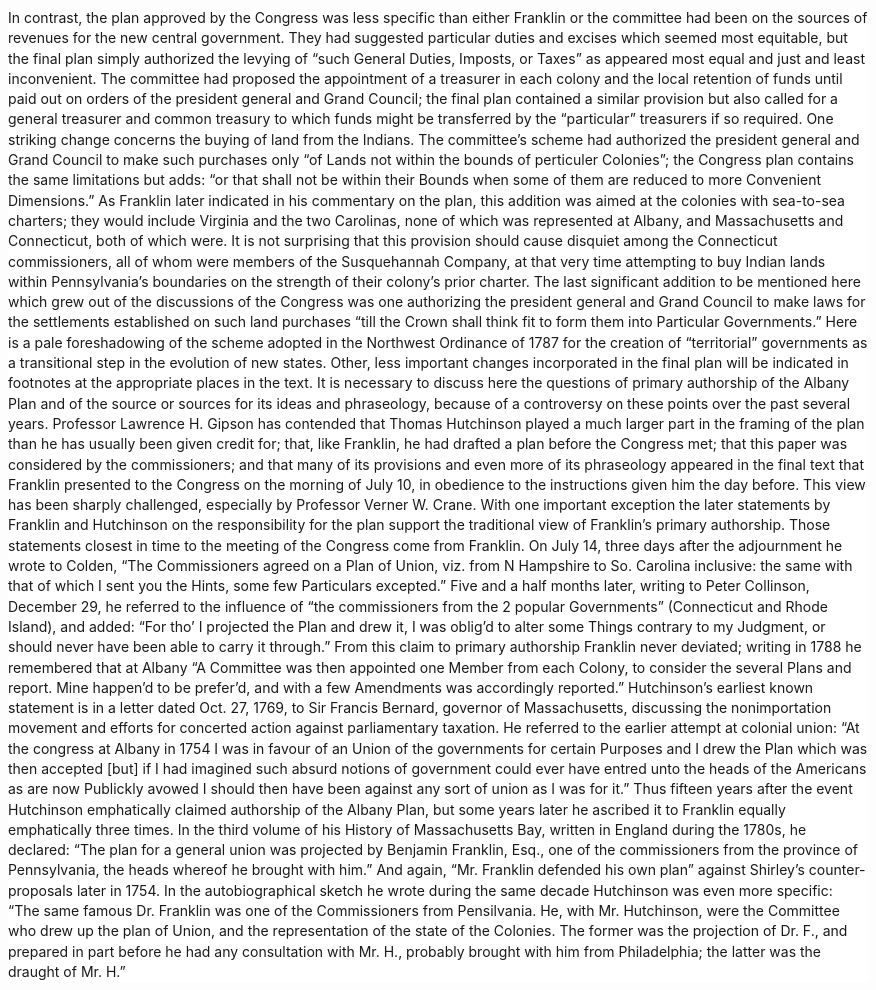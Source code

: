 In contrast, the plan approved by the Congress was less specific than either Franklin or the committee had been on the sources of revenues for the new central government. They had suggested particular duties and excises which seemed most equitable, but the final plan simply authorized the levying of “such General Duties, Imposts, or Taxes” as appeared most equal and just and least inconvenient. The committee had proposed the appointment of a treasurer in each colony and the local retention of funds until paid out on orders of the president general and Grand Council; the final plan contained a similar provision but also called for a general treasurer and common treasury to which funds might be transferred by the “particular” treasurers if so required.
One striking change concerns the buying of land from the Indians. The committee’s scheme had authorized the president general and Grand Council to make such purchases only “of Lands not within the bounds of perticuler Colonies”; the Congress plan contains the same limitations but adds: “or that shall not be within their Bounds when some of them are reduced to more Convenient Dimensions.” As Franklin later indicated in his commentary on the plan, this addition was aimed at the colonies with sea-to-sea charters; they would include Virginia and the two Carolinas, none of which was represented at Albany, and Massachusetts and Connecticut, both of which were. It is not surprising that this provision should cause disquiet among the Connecticut commissioners, all of whom were members of the Susquehannah Company, at that very time attempting to buy Indian lands within Pennsylvania’s boundaries on the strength of their colony’s prior charter. The last significant addition to be mentioned here which grew out of the discussions of the Congress was one authorizing the president general and Grand Council to make laws for the settlements established on such land purchases “till the Crown shall think fit to form them into Particular Governments.” Here is a pale foreshadowing of the scheme adopted in the Northwest Ordinance of 1787 for the creation of “territorial” governments as a transitional step in the evolution of new states. Other, less important changes incorporated in the final plan will be indicated in footnotes at the appropriate places in the text.
It is necessary to discuss here the questions of primary authorship of the Albany Plan and of the source or sources for its ideas and phraseology, because of a controversy on these points over the past several years. Professor Lawrence H. Gipson has contended that Thomas Hutchinson played a much larger part in the framing of the plan than he has usually been given credit for; that, like Franklin, he had drafted a plan before the Congress met; that this paper was considered by the commissioners; and that many of its provisions and even more of its phraseology appeared in the final text that Franklin presented to the Congress on the morning of July 10, in obedience to the instructions given him the day before. This view has been sharply challenged, especially by Professor Verner W. Crane.
With one important exception the later statements by Franklin and Hutchinson on the responsibility for the plan support the traditional view of Franklin’s primary authorship. Those statements closest in time to the meeting of the Congress come from Franklin. On July 14, three days after the adjournment he wrote to Colden, “The Commissioners agreed on a Plan of Union, viz. from N Hampshire to So. Carolina inclusive: the same with that of which I sent you the Hints, some few Particulars excepted.” Five and a half months later, writing to Peter Collinson, December 29, he referred to the influence of “the commissioners from the 2 popular Governments” (Connecticut and Rhode Island), and added: “For tho’ I projected the Plan and drew it, I was oblig’d to alter some Things contrary to my Judgment, or should never have been able to carry it through.” From this claim to primary authorship Franklin never deviated; writing in 1788 he remembered that at Albany “A Committee was then appointed one Member from each Colony, to consider the several Plans and report. Mine happen’d to be prefer’d, and with a few Amendments was accordingly reported.”
Hutchinson’s earliest known statement is in a letter dated Oct. 27, 1769, to Sir Francis Bernard, governor of Massachusetts, discussing the nonimportation movement and efforts for concerted action against parliamentary taxation. He referred to the earlier attempt at colonial union: “At the congress at Albany in 1754 I was in favour of an Union of the governments for certain Purposes and I drew the Plan which was then accepted [but] if I had imagined such absurd notions of government could ever have entred unto the heads of the Americans as are now Publickly avowed I should then have been against any sort of union as I was for it.” Thus fifteen years after the event Hutchinson emphatically claimed authorship of the Albany Plan, but some years later he ascribed it to Franklin equally emphatically three times. In the third volume of his History of Massachusetts Bay, written in England during the 1780s, he declared: “The plan for a general union was projected by Benjamin Franklin, Esq., one of the commissioners from the province of Pennsylvania, the heads whereof he brought with him.” And again, “Mr. Franklin defended his own plan” against Shirley’s counter-proposals later in 1754. In the autobiographical sketch he wrote during the same decade Hutchinson was even more specific: “The same famous Dr. Franklin was one of the Commissioners from Pensilvania. He, with Mr. Hutchinson, were the Committee who drew up the plan of Union, and the representation of the state of the Colonies. The former was the projection of Dr. F., and prepared in part before he had any consultation with Mr. H., probably brought with him from Philadelphia; the latter was the draught of Mr. H.”